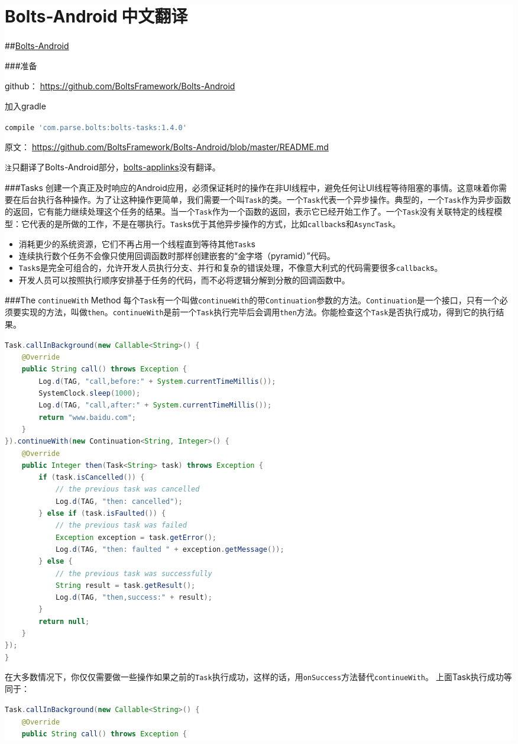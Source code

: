 # Bolts-Android 中文翻译
##[Bolts-Android](https://github.com/BoltsFramework/Bolts-Android)

###准备

github：
https://github.com/BoltsFramework/Bolts-Android

加入gradle
```groovy
compile 'com.parse.bolts:bolts-tasks:1.4.0'
```

原文：
https://github.com/BoltsFramework/Bolts-Android/blob/master/README.md

`注`只翻译了Bolts-Android部分，[bolts-applinks](https://github.com/BoltsFramework/Bolts-Android/tree/master/bolts-applinks "bolts-applinks")没有翻译。

###Tasks
创建一个真正及时响应的Android应用，必须保证耗时的操作在非UI线程中，避免任何让UI线程等待阻塞的事情。这意味着你需要在后台执行各种操作。为了让这种操作更简单，我们需要一个叫`Task`的类。一个`Task`代表一个异步操作。典型的，一个`Task`作为异步函数的返回，它有能力继续处理这个任务的结果。当一个`Task`作为一个函数的返回，表示它已经开始工作了。一个`Task`没有关联特定的线程模型：它代表的是所做的工作，不是在哪执行。`Task`s优于其他异步操作的方式，比如`callback`s和`AsyncTask`。
 * 消耗更少的系统资源，它们不再占用一个线程直到等待其他`Task`s
 * 连续执行数个任务不会像只使用回调函数时那样创建嵌套的“金字塔（pyramid）”代码。
 * `Task`s是完全可组合的，允许开发人员执行分支、并行和复杂的错误处理，不像意大利式的代码需要很多`callback`s。
 *  开发人员可以按照执行顺序安排基于任务的代码，而不必将逻辑分解到分散的回调函数中。
 
###The `continueWith` Method
每个`Task`有一个叫做`continueWith`的带`Continuation`参数的方法。`Continuation`是一个接口，只有一个必须要实现的方法，叫做`then`。`continueWith`是前一个`Task`执行完毕后会调用`then`方法。你能检查这个`Task`是否执行成功，得到它的执行结果。
```java
Task.callInBackground(new Callable<String>() {
    @Override
    public String call() throws Exception {
        Log.d(TAG, "call,before:" + System.currentTimeMillis());
        SystemClock.sleep(1000);
        Log.d(TAG, "call,after:" + System.currentTimeMillis());
        return "www.baidu.com";
    }
}).continueWith(new Continuation<String, Integer>() {
    @Override
    public Integer then(Task<String> task) throws Exception {
        if (task.isCancelled()) {
            // the previous task was cancelled
            Log.d(TAG, "then: cancelled");
        } else if (task.isFaulted()) {
            // the previous task was failed
            Exception exception = task.getError();
            Log.d(TAG, "then: faulted " + exception.getMessage());
        } else {
            // the previous task was successfully
            String result = task.getResult();
            Log.d(TAG, "then,success:" + result);
        }
        return null;
    }
});
}
```
在大多数情况下，你仅仅需要做一些操作如果之前的`Task`执行成功，这样的话，用`onSuccess`方法替代`continueWith`。
上面Task执行成功等同于：
```java
Task.callInBackground(new Callable<String>() {
    @Override
    public String call() throws Exception {
```